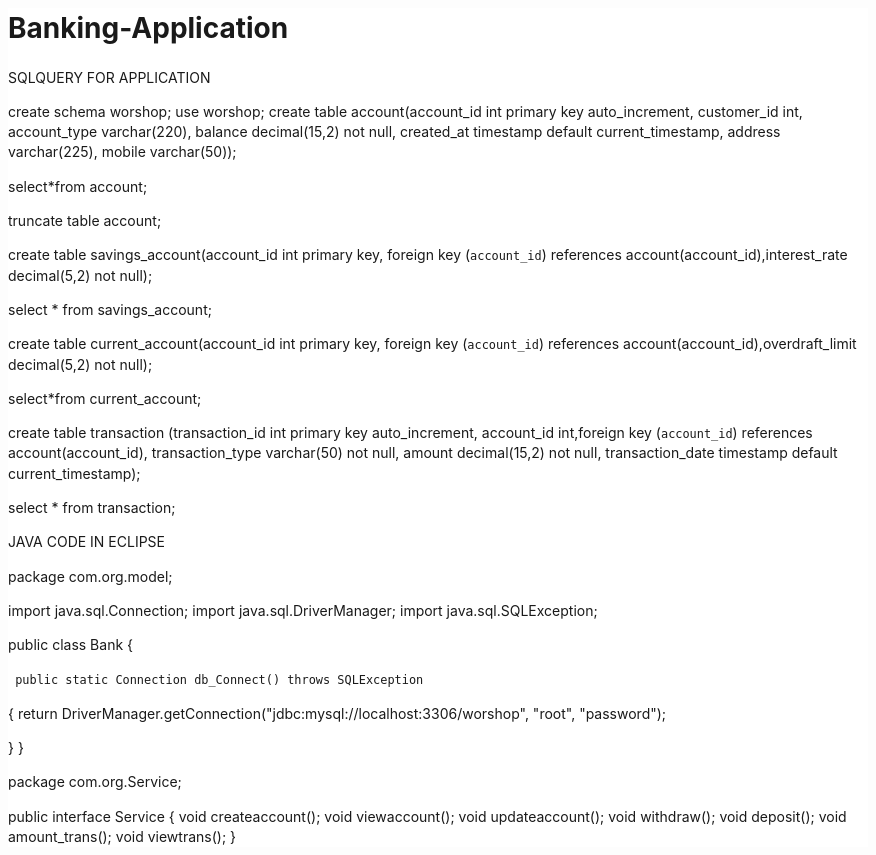 # Banking-Application

SQLQUERY FOR APPLICATION

create schema worshop;
use worshop;
create table account(account_id int primary key auto_increment, customer_id int,
 account_type varchar(220), balance decimal(15,2) not null,
 created_at timestamp default current_timestamp, address varchar(225), mobile varchar(50));
 
 select*from account;
 
 truncate table account;
 
 create table savings_account(account_id int primary key, foreign key
 (`account_id`) references account(account_id),interest_rate decimal(5,2) not null);
 
 select * from savings_account;
 
 create table current_account(account_id int primary key, foreign key
 (`account_id`) references account(account_id),overdraft_limit decimal(5,2) not null);
 
 select*from current_account;
 
 create table transaction
 (transaction_id int primary key auto_increment, 
account_id int,foreign key (`account_id`) references account(account_id),
transaction_type varchar(50) not null,
amount decimal(15,2) not null,
transaction_date timestamp default current_timestamp);

select * from transaction;



JAVA CODE IN ECLIPSE


package com.org.model;

import java.sql.Connection;
import java.sql.DriverManager;
import java.sql.SQLException;

public class Bank {
 
	 public static Connection db_Connect() throws SQLException
 {
	    	return DriverManager.getConnection("jdbc:mysql://localhost:3306/worshop", "root", "password");
	    	
 }
}


package com.org.Service;

public interface Service {
  void createaccount();
  void viewaccount();
  void updateaccount();
  void withdraw();
  void deposit();
  void amount_trans();
  void viewtrans();
}
